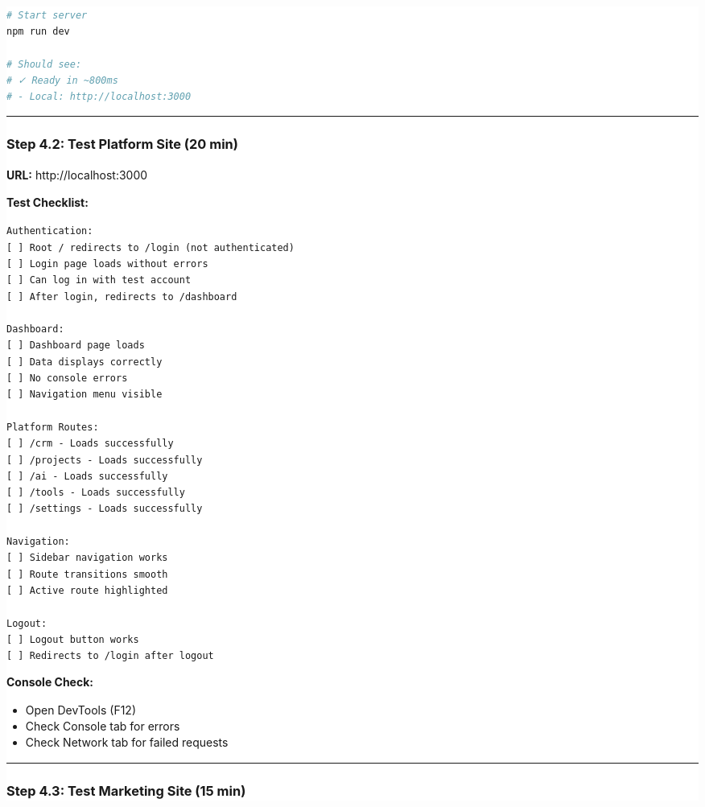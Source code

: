 ```bash
# Start server
npm run dev

# Should see:
# ✓ Ready in ~800ms
# - Local: http://localhost:3000
```

---

### Step 4.2: Test Platform Site (20 min)

**URL:** http://localhost:3000

**Test Checklist:**
```
Authentication:
[ ] Root / redirects to /login (not authenticated)
[ ] Login page loads without errors
[ ] Can log in with test account
[ ] After login, redirects to /dashboard

Dashboard:
[ ] Dashboard page loads
[ ] Data displays correctly
[ ] No console errors
[ ] Navigation menu visible

Platform Routes:
[ ] /crm - Loads successfully
[ ] /projects - Loads successfully
[ ] /ai - Loads successfully
[ ] /tools - Loads successfully
[ ] /settings - Loads successfully

Navigation:
[ ] Sidebar navigation works
[ ] Route transitions smooth
[ ] Active route highlighted

Logout:
[ ] Logout button works
[ ] Redirects to /login after logout
```

**Console Check:**
- Open DevTools (F12)
- Check Console tab for errors
- Check Network tab for failed requests

---

### Step 4.3: Test Marketing Site (15 min)
